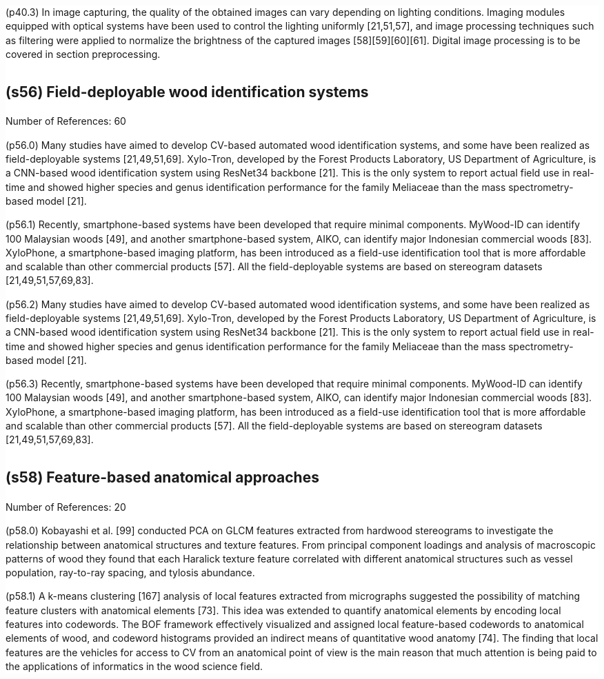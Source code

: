 (p40.3) In image capturing, the quality of the obtained images can vary depending on lighting conditions. Imaging modules equipped with optical systems have been used to control the lighting uniformly [21,51,57], and image processing techniques such as filtering were applied to normalize the brightness of the captured images [58][59][60][61]. Digital image processing is to be covered in section preprocessing.
## (s56) Field-deployable wood identification systems
Number of References: 60

(p56.0) Many studies have aimed to develop CV-based automated wood identification systems, and some have been realized as field-deployable systems [21,49,51,69]. Xylo-Tron, developed by the Forest Products Laboratory, US Department of Agriculture, is a CNN-based wood identification system using ResNet34 backbone [21]. This is the only system to report actual field use in real-time and showed higher species and genus identification performance for the family Meliaceae than the mass spectrometry-based model [21].

(p56.1) Recently, smartphone-based systems have been developed that require minimal components. MyWood-ID can identify 100 Malaysian woods [49], and another smartphone-based system, AIKO, can identify major Indonesian commercial woods [83]. XyloPhone, a smartphone-based imaging platform, has been introduced as a field-use identification tool that is more affordable and scalable than other commercial products [57]. All the field-deployable systems are based on stereogram datasets [21,49,51,57,69,83].

(p56.2) Many studies have aimed to develop CV-based automated wood identification systems, and some have been realized as field-deployable systems [21,49,51,69]. Xylo-Tron, developed by the Forest Products Laboratory, US Department of Agriculture, is a CNN-based wood identification system using ResNet34 backbone [21]. This is the only system to report actual field use in real-time and showed higher species and genus identification performance for the family Meliaceae than the mass spectrometry-based model [21].

(p56.3) Recently, smartphone-based systems have been developed that require minimal components. MyWood-ID can identify 100 Malaysian woods [49], and another smartphone-based system, AIKO, can identify major Indonesian commercial woods [83]. XyloPhone, a smartphone-based imaging platform, has been introduced as a field-use identification tool that is more affordable and scalable than other commercial products [57]. All the field-deployable systems are based on stereogram datasets [21,49,51,57,69,83].
## (s58) Feature-based anatomical approaches
Number of References: 20

(p58.0) Kobayashi et al. [99] conducted PCA on GLCM features extracted from hardwood stereograms to investigate the relationship between anatomical structures and texture features. From principal component loadings and analysis of macroscopic patterns of wood they found that each Haralick texture feature correlated with different anatomical structures such as vessel population, ray-to-ray spacing, and tylosis abundance.

(p58.1) A k-means clustering [167] analysis of local features extracted from micrographs suggested the possibility of matching feature clusters with anatomical elements [73]. This idea was extended to quantify anatomical elements by encoding local features into codewords. The BOF framework effectively visualized and assigned local feature-based codewords to anatomical elements of wood, and codeword histograms provided an indirect means of quantitative wood anatomy [74]. The finding that local features are the vehicles for access to CV from an anatomical point of view is the main reason that much attention is being paid to the applications of informatics in the wood science field.
